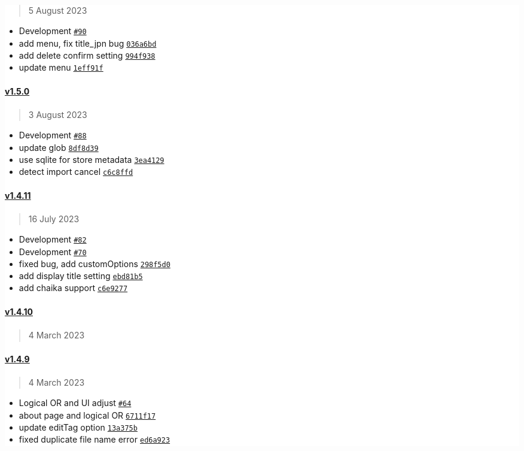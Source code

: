> 5 August 2023

- Development [`#90`](https://github.com/SchneeHertz/exhentai-manga-manager/pull/90)
- add menu, fix title_jpn bug [`036a6bd`](https://github.com/SchneeHertz/exhentai-manga-manager/commit/036a6bdb21b2825e6ff66384809fd5a4d451a7e3)
- add delete confirm setting [`994f938`](https://github.com/SchneeHertz/exhentai-manga-manager/commit/994f93810a223615e8330e16c5de200d1792b853)
- update menu [`1eff91f`](https://github.com/SchneeHertz/exhentai-manga-manager/commit/1eff91f64182a9fd078a4c92d155fd40f8e85846)

#### [v1.5.0](https://github.com/SchneeHertz/exhentai-manga-manager/compare/v1.4.11...v1.5.0)

> 3 August 2023

- Development [`#88`](https://github.com/SchneeHertz/exhentai-manga-manager/pull/88)
- update glob [`8df8d39`](https://github.com/SchneeHertz/exhentai-manga-manager/commit/8df8d3996a59e05ecaca43f9c88148cb772c1779)
- use sqlite for store metadata [`3ea4129`](https://github.com/SchneeHertz/exhentai-manga-manager/commit/3ea41291dd0976193fd2add80756d6c5b04cd189)
- detect import cancel [`c6c8ffd`](https://github.com/SchneeHertz/exhentai-manga-manager/commit/c6c8ffdde4b19aa618c494cedc57515ce4941a29)

#### [v1.4.11](https://github.com/SchneeHertz/exhentai-manga-manager/compare/v1.4.10...v1.4.11)

> 16 July 2023

- Development [`#82`](https://github.com/SchneeHertz/exhentai-manga-manager/pull/82)
- Development [`#70`](https://github.com/SchneeHertz/exhentai-manga-manager/pull/70)
- fixed bug, add customOptions [`298f5d0`](https://github.com/SchneeHertz/exhentai-manga-manager/commit/298f5d0f4d369beda6259640ced0900664727388)
- add display title setting [`ebd81b5`](https://github.com/SchneeHertz/exhentai-manga-manager/commit/ebd81b5e47ddfa036ee5fc044cb95b92cbc336b7)
- add chaika support [`c6e9277`](https://github.com/SchneeHertz/exhentai-manga-manager/commit/c6e927742459a1bcf6bdd40acfc2c947e9ef1e70)

#### [v1.4.10](https://github.com/SchneeHertz/exhentai-manga-manager/compare/v1.4.9...v1.4.10)

> 4 March 2023

#### [v1.4.9](https://github.com/SchneeHertz/exhentai-manga-manager/compare/v1.4.8...v1.4.9)

> 4 March 2023

- Logical OR and UI adjust [`#64`](https://github.com/SchneeHertz/exhentai-manga-manager/pull/64)
- about page and logical OR [`6711f17`](https://github.com/SchneeHertz/exhentai-manga-manager/commit/6711f17ec0ac490be403d4250bec1225e4f55858)
- update editTag option [`13a375b`](https://github.com/SchneeHertz/exhentai-manga-manager/commit/13a375b6d9012e677eaa6b49115b5118453c7c30)
- fixed duplicate file name error [`ed6a923`](https://github.com/SchneeHertz/exhentai-manga-manager/commit/ed6a923f9c66cbb544df0996a7bef5dacafaa052)
